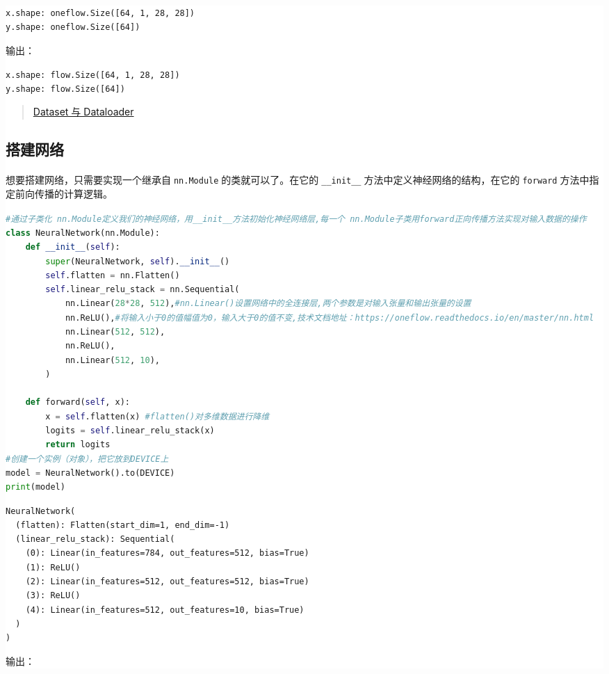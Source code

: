     x.shape: oneflow.Size([64, 1, 28, 28])
    y.shape: oneflow.Size([64])


输出：

```text
x.shape: flow.Size([64, 1, 28, 28])
y.shape: flow.Size([64])
```
> [Dataset 与 Dataloader](https://oneflow.cloud/drill/#/project/private/code?id=f7ae0d7f33564b2add5b51fffe81c19e&workspaceId)

## 搭建网络

想要搭建网络，只需要实现一个继承自 `nn.Module` 的类就可以了。在它的 `__init__` 方法中定义神经网络的结构，在它的 `forward` 方法中指定前向传播的计算逻辑。


```python
#通过子类化 nn.Module定义我们的神经网络，用__init__方法初始化神经网络层,每一个 nn.Module子类用forward正向传播方法实现对输入数据的操作
class NeuralNetwork(nn.Module):
    def __init__(self):
        super(NeuralNetwork, self).__init__()
        self.flatten = nn.Flatten()
        self.linear_relu_stack = nn.Sequential(
            nn.Linear(28*28, 512),#nn.Linear()设置网络中的全连接层,两个参数是对输入张量和输出张量的设置
            nn.ReLU(),#将输入小于0的值幅值为0，输入大于0的值不变,技术文档地址：https://oneflow.readthedocs.io/en/master/nn.html
            nn.Linear(512, 512),
            nn.ReLU(),
            nn.Linear(512, 10),
        )

    def forward(self, x):
        x = self.flatten(x) #flatten()对多维数据进行降维
        logits = self.linear_relu_stack(x)
        return logits
#创建一个实例（对象），把它放到DEVICE上
model = NeuralNetwork().to(DEVICE)
print(model)
```

    NeuralNetwork(
      (flatten): Flatten(start_dim=1, end_dim=-1)
      (linear_relu_stack): Sequential(
        (0): Linear(in_features=784, out_features=512, bias=True)
        (1): ReLU()
        (2): Linear(in_features=512, out_features=512, bias=True)
        (3): ReLU()
        (4): Linear(in_features=512, out_features=10, bias=True)
      )
    )


输出：
